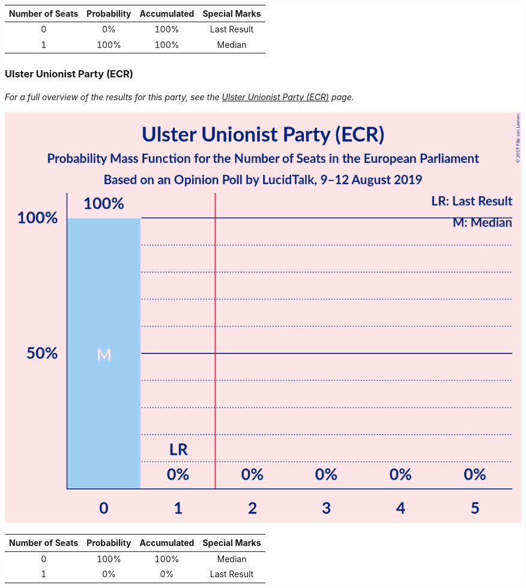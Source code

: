 | Number of Seats | Probability | Accumulated | Special Marks |
|:---------------:|:-----------:|:-----------:|:-------------:|
| 0 | 0% | 100% | Last Result |
| 1 | 100% | 100% | Median |

### Ulster Unionist Party (ECR)

*For a full overview of the results for this party, see the [Ulster Unionist Party (ECR)](party-ulsterunionistpartyecr.html) page.*

![Graph with seats probability mass function not yet produced](2019-08-12-LucidTalk-seats-pmf-ulsterunionistpartyecr.png "Seats Probability Mass Function")

| Number of Seats | Probability | Accumulated | Special Marks |
|:---------------:|:-----------:|:-----------:|:-------------:|
| 0 | 100% | 100% | Median |
| 1 | 0% | 0% | Last Result |
